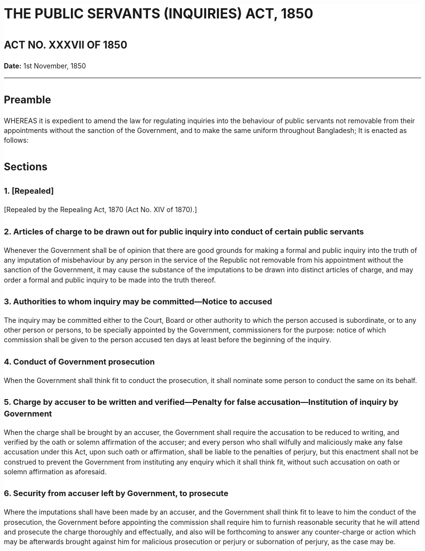 # THE PUBLIC SERVANTS (INQUIRIES) ACT, 1850

## ACT NO. XXXVII OF 1850

**Date:** 1st November, 1850

---

## Preamble

WHEREAS it is expedient to amend the law for regulating inquiries into the behaviour of public servants not removable from their appointments without the sanction of the Government, and to make the same uniform throughout Bangladesh; It is enacted as follows:

## Sections

### 1. [Repealed]
[Repealed by the Repealing Act, 1870 (Act No. XIV of 1870).]

### 2. Articles of charge to be drawn out for public inquiry into conduct of certain public servants
Whenever the Government shall be of opinion that there are good grounds for making a formal and public inquiry into the truth of any imputation of misbehaviour by any person in the service of the Republic not removable from his appointment without the sanction of the Government, it may cause the substance of the imputations to be drawn into distinct articles of charge, and may order a formal and public inquiry to be made into the truth thereof.

### 3. Authorities to whom inquiry may be committed—Notice to accused
The inquiry may be committed either to the Court, Board or other authority to which the person accused is subordinate, or to any other person or persons, to be specially appointed by the Government, commissioners for the purpose: notice of which commission shall be given to the person accused ten days at least before the beginning of the inquiry.

### 4. Conduct of Government prosecution
When the Government shall think fit to conduct the prosecution, it shall nominate some person to conduct the same on its behalf.

### 5. Charge by accuser to be written and verified—Penalty for false accusation—Institution of inquiry by Government
When the charge shall be brought by an accuser, the Government shall require the accusation to be reduced to writing, and verified by the oath or solemn affirmation of the accuser; and every person who shall wilfully and maliciously make any false accusation under this Act, upon such oath or affirmation, shall be liable to the penalties of perjury, but this enactment shall not be construed to prevent the Government from instituting any enquiry which it shall think fit, without such accusation on oath or solemn affirmation as aforesaid.

### 6. Security from accuser left by Government, to prosecute
Where the imputations shall have been made by an accuser, and the Government shall think fit to leave to him the conduct of the prosecution, the Government before appointing the commission shall require him to furnish reasonable security that he will attend and prosecute the charge thoroughly and effectually, and also will be forthcoming to answer any counter-charge or action which may be afterwards brought against him for malicious prosecution or perjury or subornation of perjury, as the case may be.
